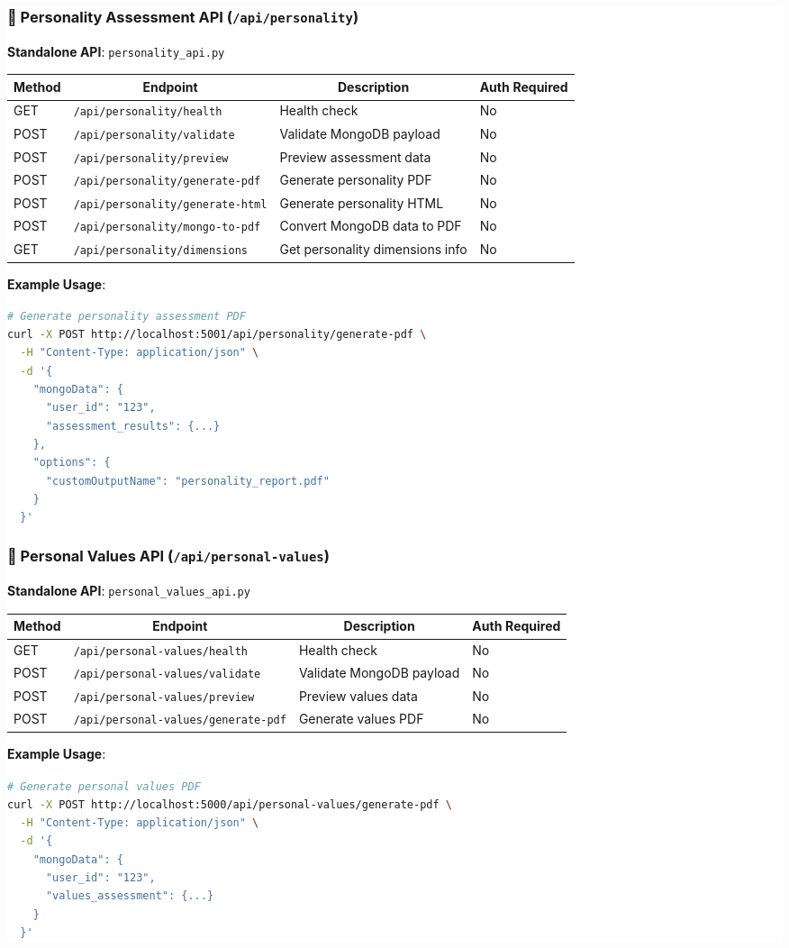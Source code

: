### 🧠 Personality Assessment API (`/api/personality`)
**Standalone API**: `personality_api.py`

| Method | Endpoint                         | Description                     | Auth Required |
| ------ | -------------------------------- | ------------------------------- | ------------- |
| GET    | `/api/personality/health`        | Health check                    | No            |
| POST   | `/api/personality/validate`      | Validate MongoDB payload        | No            |
| POST   | `/api/personality/preview`       | Preview assessment data         | No            |
| POST   | `/api/personality/generate-pdf`  | Generate personality PDF        | No            |
| POST   | `/api/personality/generate-html` | Generate personality HTML       | No            |
| POST   | `/api/personality/mongo-to-pdf`  | Convert MongoDB data to PDF     | No            |
| GET    | `/api/personality/dimensions`    | Get personality dimensions info | No            |

**Example Usage**:
```bash
# Generate personality assessment PDF
curl -X POST http://localhost:5001/api/personality/generate-pdf \
  -H "Content-Type: application/json" \
  -d '{
    "mongoData": {
      "user_id": "123",
      "assessment_results": {...}
    },
    "options": {
      "customOutputName": "personality_report.pdf"
    }
  }'
```

### 💎 Personal Values API (`/api/personal-values`)
**Standalone API**: `personal_values_api.py`

| Method | Endpoint                            | Description              | Auth Required |
| ------ | ----------------------------------- | ------------------------ | ------------- |
| GET    | `/api/personal-values/health`       | Health check             | No            |
| POST   | `/api/personal-values/validate`     | Validate MongoDB payload | No            |
| POST   | `/api/personal-values/preview`      | Preview values data      | No            |
| POST   | `/api/personal-values/generate-pdf` | Generate values PDF      | No            |

**Example Usage**:
```bash
# Generate personal values PDF
curl -X POST http://localhost:5000/api/personal-values/generate-pdf \
  -H "Content-Type: application/json" \
  -d '{
    "mongoData": {
      "user_id": "123",
      "values_assessment": {...}
    }
  }'
```
